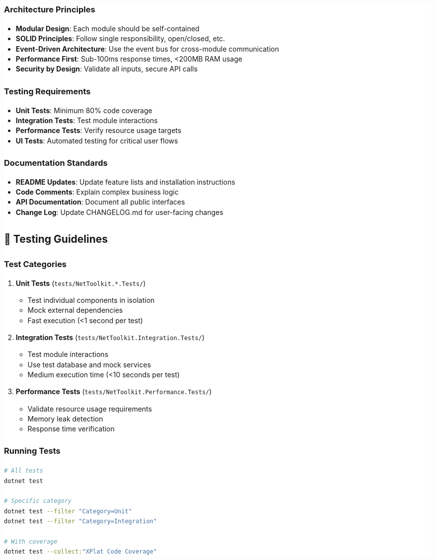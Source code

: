 ### Architecture Principles
- **Modular Design**: Each module should be self-contained
- **SOLID Principles**: Follow single responsibility, open/closed, etc.
- **Event-Driven Architecture**: Use the event bus for cross-module communication
- **Performance First**: Sub-100ms response times, <200MB RAM usage
- **Security by Design**: Validate all inputs, secure API calls

### Testing Requirements
- **Unit Tests**: Minimum 80% code coverage
- **Integration Tests**: Test module interactions
- **Performance Tests**: Verify resource usage targets
- **UI Tests**: Automated testing for critical user flows

### Documentation Standards
- **README Updates**: Update feature lists and installation instructions
- **Code Comments**: Explain complex business logic
- **API Documentation**: Document all public interfaces
- **Change Log**: Update CHANGELOG.md for user-facing changes

## 🧪 Testing Guidelines

### Test Categories
1. **Unit Tests** (`tests/NetToolkit.*.Tests/`)
   - Test individual components in isolation
   - Mock external dependencies
   - Fast execution (<1 second per test)

2. **Integration Tests** (`tests/NetToolkit.Integration.Tests/`)
   - Test module interactions
   - Use test database and mock services
   - Medium execution time (<10 seconds per test)

3. **Performance Tests** (`tests/NetToolkit.Performance.Tests/`)
   - Validate resource usage requirements
   - Memory leak detection
   - Response time verification

### Running Tests
```bash
# All tests
dotnet test

# Specific category
dotnet test --filter "Category=Unit"
dotnet test --filter "Category=Integration"

# With coverage
dotnet test --collect:"XPlat Code Coverage"
```

